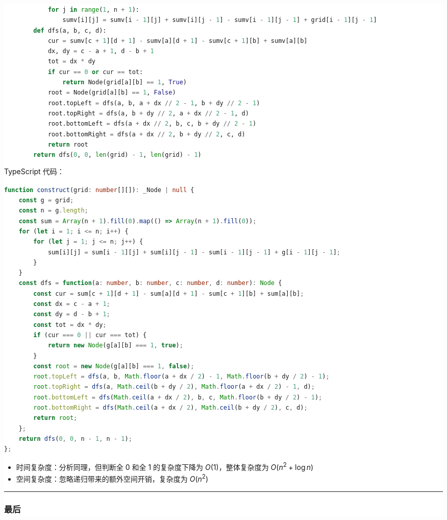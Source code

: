 ```Python
            for j in range(1, n + 1):
                sumv[i][j] = sumv[i - 1][j] + sumv[i][j - 1] - sumv[i - 1][j - 1] + grid[i - 1][j - 1]
        def dfs(a, b, c, d):
            cur = sumv[c + 1][d + 1] - sumv[a][d + 1] - sumv[c + 1][b] + sumv[a][b]
            dx, dy = c - a + 1, d - b + 1
            tot = dx * dy
            if cur == 0 or cur == tot:
                return Node(grid[a][b] == 1, True)
            root = Node(grid[a][b] == 1, False)
            root.topLeft = dfs(a, b, a + dx // 2 - 1, b + dy // 2 - 1)
            root.topRight = dfs(a, b + dy // 2, a + dx // 2 - 1, d)
            root.bottomLeft = dfs(a + dx // 2, b, c, b + dy // 2 - 1)
            root.bottomRight = dfs(a + dx // 2, b + dy // 2, c, d)
            return root
        return dfs(0, 0, len(grid) - 1, len(grid) - 1)
```
TypeScript 代码：
```TypeScript
function construct(grid: number[][]): _Node | null {
    const g = grid;
    const n = g.length;
    const sum = Array(n + 1).fill(0).map(() => Array(n + 1).fill(0));
    for (let i = 1; i <= n; i++) {
        for (let j = 1; j <= n; j++) {
            sum[i][j] = sum[i - 1][j] + sum[i][j - 1] - sum[i - 1][j - 1] + g[i - 1][j - 1];
        }
    }
    const dfs = function(a: number, b: number, c: number, d: number): Node {
        const cur = sum[c + 1][d + 1] - sum[a][d + 1] - sum[c + 1][b] + sum[a][b];
        const dx = c - a + 1;
        const dy = d - b + 1;
        const tot = dx * dy;
        if (cur === 0 || cur === tot) {
            return new Node(g[a][b] === 1, true);
        }
        const root = new Node(g[a][b] === 1, false);
        root.topLeft = dfs(a, b, Math.floor(a + dx / 2) - 1, Math.floor(b + dy / 2) - 1);
        root.topRight = dfs(a, Math.ceil(b + dy / 2), Math.floor(a + dx / 2) - 1, d);
        root.bottomLeft = dfs(Math.ceil(a + dx / 2), b, c, Math.floor(b + dy / 2) - 1);
        root.bottomRight = dfs(Math.ceil(a + dx / 2), Math.ceil(b + dy / 2), c, d);
        return root;
    };
    return dfs(0, 0, n - 1, n - 1);
};
```
* 时间复杂度：分析同理，但判断全 $0$ 和全 $1$ 的复杂度下降为 $O(1)$，整体复杂度为 $O(n^2 + \log{n})$
* 空间复杂度：忽略递归带来的额外空间开销，复杂度为 $O(n^2)$

---

### 最后
